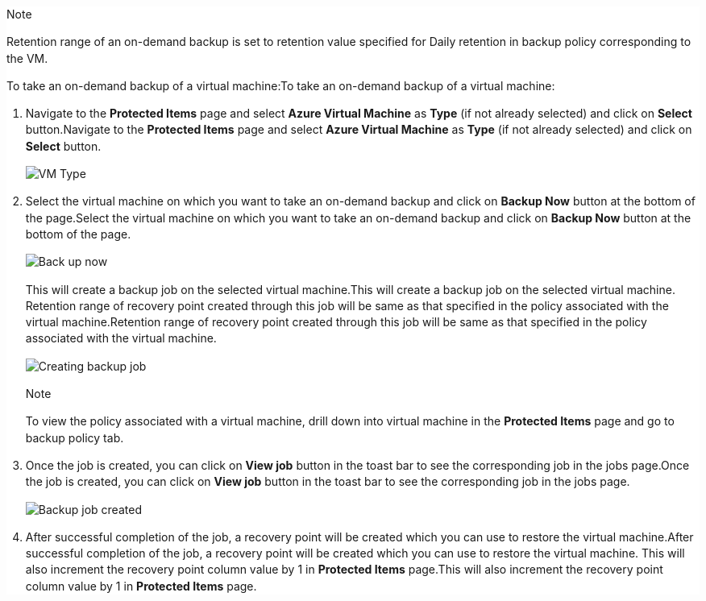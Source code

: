 > [!NOTE]
> Retention range of an on-demand backup is set to retention value specified for Daily retention in backup policy corresponding to the VM.  
>
>

<span data-ttu-id="1db59-129">To take an on-demand backup of a virtual machine:</span><span class="sxs-lookup"><span data-stu-id="1db59-129">To take an on-demand backup of a virtual machine:</span></span>

1. <span data-ttu-id="1db59-130">Navigate to the **Protected Items** page and select **Azure Virtual Machine** as **Type** (if not already selected) and click on **Select** button.</span><span class="sxs-lookup"><span data-stu-id="1db59-130">Navigate to the **Protected Items** page and select **Azure Virtual Machine** as **Type** (if not already selected) and click on **Select** button.</span></span>

    ![VM Type](https://docstestmedia1.blob.core.windows.net/azure-media/articles/backup/media/backup-azure-manage-vms/vm-type.png)
2. <span data-ttu-id="1db59-132">Select the virtual machine on which you want to take an on-demand backup and click on **Backup Now** button at the bottom of the page.</span><span class="sxs-lookup"><span data-stu-id="1db59-132">Select the virtual machine on which you want to take an on-demand backup and click on **Backup Now** button at the bottom of the page.</span></span>

    ![Back up now](https://docstestmedia1.blob.core.windows.net/azure-media/articles/backup/media/backup-azure-manage-vms/backup-now.png)

    <span data-ttu-id="1db59-134">This will create a backup job on the selected virtual machine.</span><span class="sxs-lookup"><span data-stu-id="1db59-134">This will create a backup job on the selected virtual machine.</span></span> <span data-ttu-id="1db59-135">Retention range of recovery point created through this job will be same as that specified in the policy associated with the virtual machine.</span><span class="sxs-lookup"><span data-stu-id="1db59-135">Retention range of recovery point created through this job will be same as that specified in the policy associated with the virtual machine.</span></span>

    ![Creating backup job](https://docstestmedia1.blob.core.windows.net/azure-media/articles/backup/media/backup-azure-manage-vms/creating-job.png)

   > [!NOTE]
   > To view the policy associated with a virtual machine, drill down into virtual machine in the **Protected Items** page and go to backup policy tab.
   >
   >
3. <span data-ttu-id="1db59-138">Once the job is created, you can click on **View job** button in the toast bar to see the corresponding job in the jobs page.</span><span class="sxs-lookup"><span data-stu-id="1db59-138">Once the job is created, you can click on **View job** button in the toast bar to see the corresponding job in the jobs page.</span></span>

    ![Backup job created](https://docstestmedia1.blob.core.windows.net/azure-media/articles/backup/media/backup-azure-manage-vms/created-job.png)
4. <span data-ttu-id="1db59-140">After successful completion of the job, a recovery point will be created which you can use to restore the virtual machine.</span><span class="sxs-lookup"><span data-stu-id="1db59-140">After successful completion of the job, a recovery point will be created which you can use to restore the virtual machine.</span></span> <span data-ttu-id="1db59-141">This will also increment the recovery point column value by 1 in **Protected Items** page.</span><span class="sxs-lookup"><span data-stu-id="1db59-141">This will also increment the recovery point column value by 1 in **Protected Items** page.</span></span>

